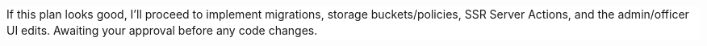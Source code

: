 
If this plan looks good, I’ll proceed to implement migrations, storage buckets/policies, SSR Server Actions, and the admin/officer UI edits. Awaiting your approval before any code changes.


